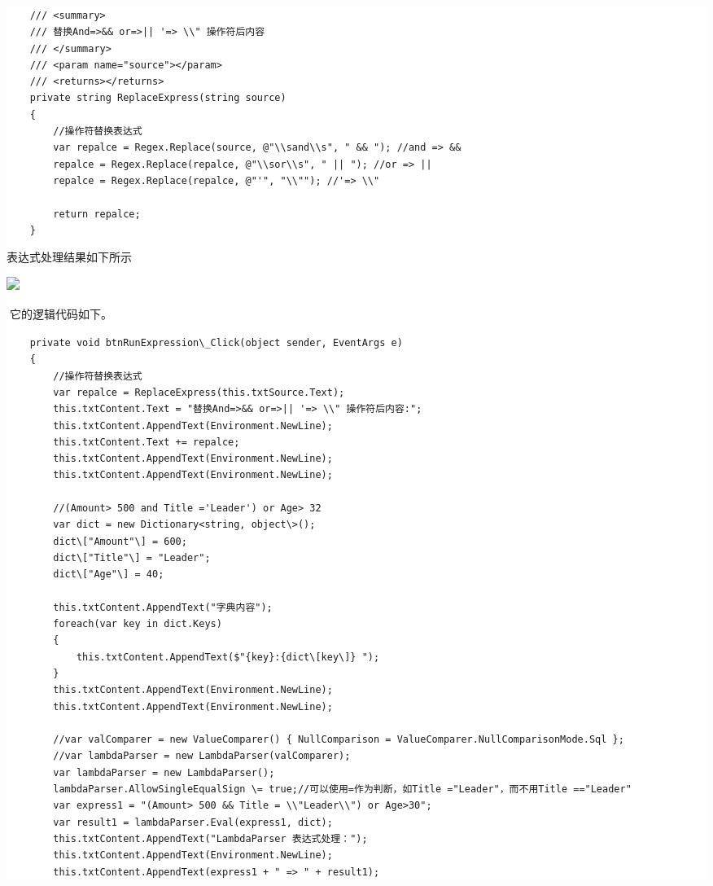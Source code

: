         /// <summary>
        /// 替换And=>&& or=>|| '=> \\" 操作符后内容
        /// </summary>
        /// <param name="source"></param>
        /// <returns></returns>
        private string ReplaceExpress(string source)
        {
            //操作符替换表达式
            var repalce = Regex.Replace(source, @"\\sand\\s", " && "); //and => &&
            repalce = Regex.Replace(repalce, @"\\sor\\s", " || "); //or => ||
            repalce = Regex.Replace(repalce, @"'", "\\""); //'=> \\"

            return repalce;
        }

表达式处理结果如下所示

![](https://img2022.cnblogs.com/blog/8867/202206/8867-20220622110850030-663024937.png)

 它的逻辑代码如下。

        private void btnRunExpression\_Click(object sender, EventArgs e)
        {
            //操作符替换表达式
            var repalce = ReplaceExpress(this.txtSource.Text);
            this.txtContent.Text = "替换And=>&& or=>|| '=> \\" 操作符后内容:";
            this.txtContent.AppendText(Environment.NewLine);
            this.txtContent.Text += repalce;
            this.txtContent.AppendText(Environment.NewLine);
            this.txtContent.AppendText(Environment.NewLine);

            //(Amount> 500 and Title ='Leader') or Age> 32
            var dict = new Dictionary<string, object\>();
            dict\["Amount"\] = 600;
            dict\["Title"\] = "Leader";
            dict\["Age"\] = 40;
            
            this.txtContent.AppendText("字典内容");
            foreach(var key in dict.Keys)
            {
                this.txtContent.AppendText($"{key}:{dict\[key\]} ");
            }
            this.txtContent.AppendText(Environment.NewLine);
            this.txtContent.AppendText(Environment.NewLine);

            //var valComparer = new ValueComparer() { NullComparison = ValueComparer.NullComparisonMode.Sql };
            //var lambdaParser = new LambdaParser(valComparer);
            var lambdaParser = new LambdaParser();
            lambdaParser.AllowSingleEqualSign \= true;//可以使用=作为判断，如Title ="Leader"，而不用Title =="Leader"
            var express1 = "(Amount> 500 && Title = \\"Leader\\") or Age>30";
            var result1 = lambdaParser.Eval(express1, dict);
            this.txtContent.AppendText("LambdaParser 表达式处理：");
            this.txtContent.AppendText(Environment.NewLine);
            this.txtContent.AppendText(express1 + " => " + result1);

